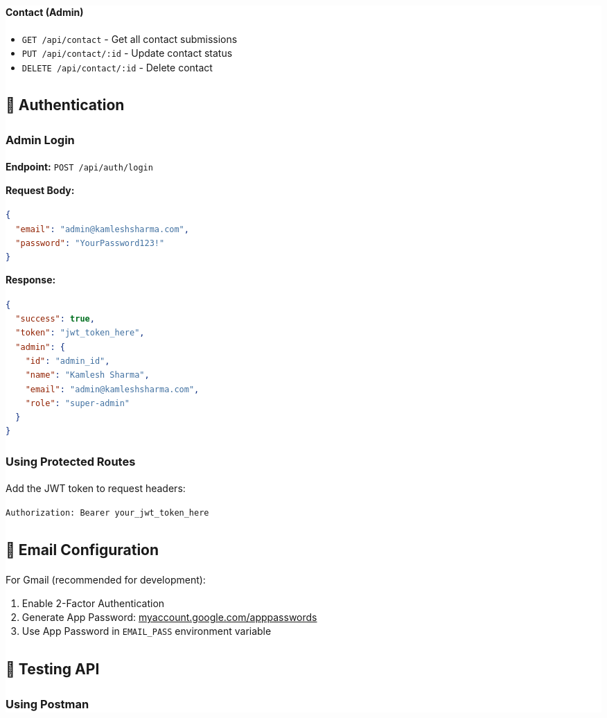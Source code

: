 #### Contact (Admin)
- `GET /api/contact` - Get all contact submissions
- `PUT /api/contact/:id` - Update contact status
- `DELETE /api/contact/:id` - Delete contact

## 🔐 Authentication

### Admin Login

**Endpoint:** `POST /api/auth/login`

**Request Body:**
```json
{
  "email": "admin@kamleshsharma.com",
  "password": "YourPassword123!"
}
```

**Response:**
```json
{
  "success": true,
  "token": "jwt_token_here",
  "admin": {
    "id": "admin_id",
    "name": "Kamlesh Sharma",
    "email": "admin@kamleshsharma.com",
    "role": "super-admin"
  }
}
```

### Using Protected Routes

Add the JWT token to request headers:

```
Authorization: Bearer your_jwt_token_here
```

## 📧 Email Configuration

For Gmail (recommended for development):

1. Enable 2-Factor Authentication
2. Generate App Password: [myaccount.google.com/apppasswords](https://myaccount.google.com/apppasswords)
3. Use App Password in `EMAIL_PASS` environment variable

## 🧪 Testing API

### Using Postman
